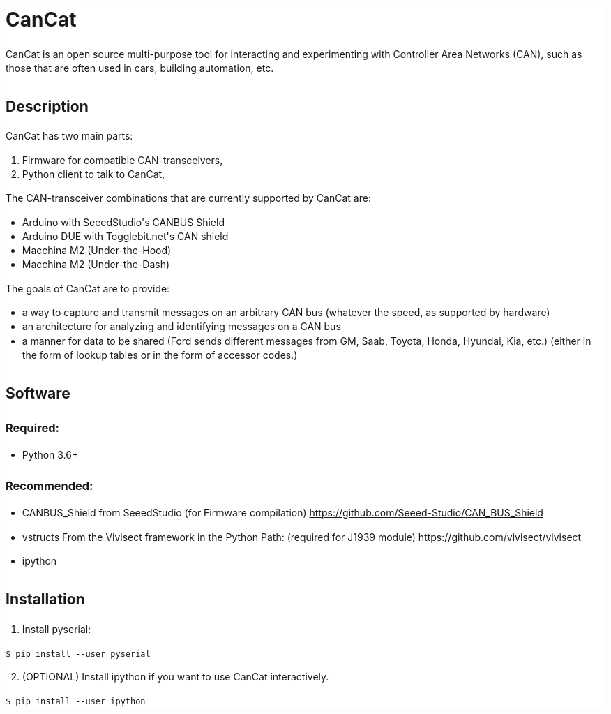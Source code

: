 # CanCat
CanCat is an open source multi-purpose tool for interacting and experimenting with Controller Area Networks (CAN), such as those that are often used in cars, building automation, etc.

## Description
CanCat has two main parts:
1) Firmware for compatible CAN-transceivers,
2) Python client to talk to CanCat,

The CAN-transceiver combinations that are currently supported by CanCat are:
* Arduino with SeeedStudio's CANBUS Shield
* Arduino DUE with Togglebit.net's CAN shield
* [Macchina M2 (Under-the-Hood)](https://www.macchina.cc/catalog)
* [Macchina M2 (Under-the-Dash)](https://www.macchina.cc/catalog)

The goals of CanCat are to provide:
* a way to capture and transmit messages on an arbitrary CAN bus (whatever the speed, as supported by hardware)
* an architecture for analyzing and identifying messages on a CAN bus
* a manner for data to be shared (Ford sends different messages from GM, Saab, Toyota, Honda, Hyundai, Kia, etc.) (either in the form of lookup tables or in the form of accessor codes.)



## Software
### Required:
* Python 3.6+


### Recommended:
* CANBUS_Shield from SeeedStudio (for Firmware compilation)
    https://github.com/Seeed-Studio/CAN_BUS_Shield

* vstructs From the Vivisect framework in the Python Path:
    (required for J1939 module)
    https://github.com/vivisect/vivisect

* ipython



## Installation
1) Install pyserial:
```
$ pip install --user pyserial
```

2) (OPTIONAL) Install ipython if you want to use CanCat interactively.
```
$ pip install --user ipython
```
